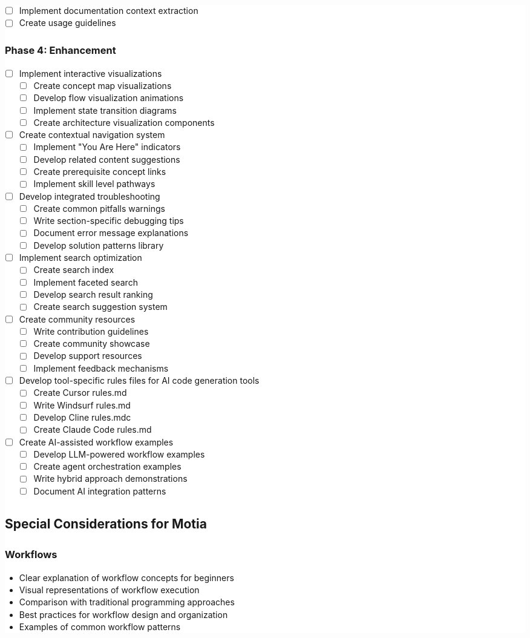   - [ ] Implement documentation context extraction
  - [ ] Create usage guidelines

### Phase 4: Enhancement

- [ ] Implement interactive visualizations
  - [ ] Create concept map visualizations
  - [ ] Develop flow visualization animations
  - [ ] Implement state transition diagrams
  - [ ] Create architecture visualization components
- [ ] Create contextual navigation system
  - [ ] Implement "You Are Here" indicators
  - [ ] Develop related content suggestions
  - [ ] Create prerequisite concept links
  - [ ] Implement skill level pathways
- [ ] Develop integrated troubleshooting
  - [ ] Create common pitfalls warnings
  - [ ] Write section-specific debugging tips
  - [ ] Document error message explanations
  - [ ] Develop solution patterns library
- [ ] Implement search optimization
  - [ ] Create search index
  - [ ] Implement faceted search
  - [ ] Develop search result ranking
  - [ ] Create search suggestion system
- [ ] Create community resources
  - [ ] Write contribution guidelines
  - [ ] Create community showcase
  - [ ] Develop support resources
  - [ ] Implement feedback mechanisms
- [ ] Develop tool-specific rules files for AI code generation tools
  - [ ] Create Cursor rules.md
  - [ ] Write Windsurf rules.md
  - [ ] Develop Cline rules.mdc
  - [ ] Create Claude Code rules.md
- [ ] Create AI-assisted workflow examples
  - [ ] Develop LLM-powered workflow examples
  - [ ] Create agent orchestration examples
  - [ ] Write hybrid approach demonstrations
  - [ ] Document AI integration patterns

## Special Considerations for Motia

### Workflows

- Clear explanation of workflow concepts for beginners
- Visual representations of workflow execution
- Comparison with traditional programming approaches
- Best practices for workflow design and organization
- Examples of common workflow patterns
